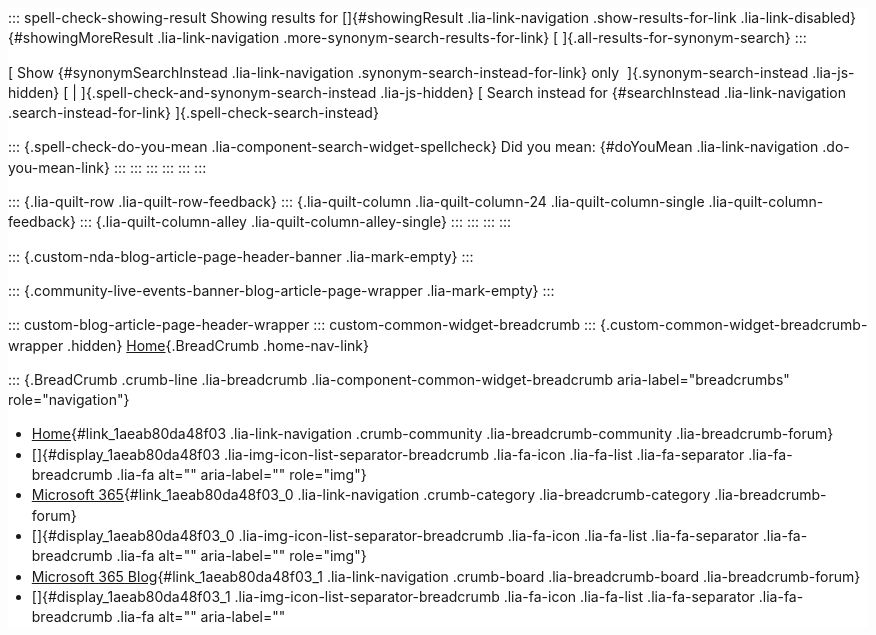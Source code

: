 ::: spell-check-showing-result
Showing results for []{#showingResult .lia-link-navigation
.show-results-for-link .lia-link-disabled} [](#){#showingMoreResult
.lia-link-navigation .more-synonym-search-results-for-link} [
]{.all-results-for-synonym-search}
:::

<div>

[ Show [](#){#synonymSearchInstead .lia-link-navigation
.synonym-search-instead-for-link} only  ]{.synonym-search-instead
.lia-js-hidden} [ \| ]{.spell-check-and-synonym-search-instead
.lia-js-hidden} [ Search instead for [](#){#searchInstead
.lia-link-navigation .search-instead-for-link}
]{.spell-check-search-instead}

</div>

::: {.spell-check-do-you-mean .lia-component-search-widget-spellcheck}
Did you mean: [](#){#doYouMean .lia-link-navigation .do-you-mean-link}
:::
:::
:::
:::
:::
:::

::: {.lia-quilt-row .lia-quilt-row-feedback}
::: {.lia-quilt-column .lia-quilt-column-24 .lia-quilt-column-single .lia-quilt-column-feedback}
::: {.lia-quilt-column-alley .lia-quilt-column-alley-single}
:::
:::
:::
:::

::: {.custom-nda-blog-article-page-header-banner .lia-mark-empty}
:::

::: {.community-live-events-banner-blog-article-page-wrapper .lia-mark-empty}
:::

::: custom-blog-article-page-header-wrapper
::: custom-common-widget-breadcrumb
::: {.custom-common-widget-breadcrumb-wrapper .hidden}
[Home](/){.BreadCrumb .home-nav-link}

::: {.BreadCrumb .crumb-line .lia-breadcrumb .lia-component-common-widget-breadcrumb aria-label="breadcrumbs" role="navigation"}
-   [Home](/){#link_1aeab80da48f03 .lia-link-navigation .crumb-community
    .lia-breadcrumb-community .lia-breadcrumb-forum}
-    []{#display_1aeab80da48f03 .lia-img-icon-list-separator-breadcrumb
    .lia-fa-icon .lia-fa-list .lia-fa-separator .lia-fa-breadcrumb
    .lia-fa alt="" aria-label="" role="img"}
-   [Microsoft
    365](/t5/microsoft-365/ct-p/microsoft365){#link_1aeab80da48f03_0
    .lia-link-navigation .crumb-category .lia-breadcrumb-category
    .lia-breadcrumb-forum}
-    []{#display_1aeab80da48f03_0
    .lia-img-icon-list-separator-breadcrumb .lia-fa-icon .lia-fa-list
    .lia-fa-separator .lia-fa-breadcrumb .lia-fa alt="" aria-label=""
    role="img"}
-   [Microsoft 365
    Blog](/t5/microsoft-365-blog/bg-p/microsoft_365blog){#link_1aeab80da48f03_1
    .lia-link-navigation .crumb-board .lia-breadcrumb-board
    .lia-breadcrumb-forum}
-    []{#display_1aeab80da48f03_1
    .lia-img-icon-list-separator-breadcrumb .lia-fa-icon .lia-fa-list
    .lia-fa-separator .lia-fa-breadcrumb .lia-fa alt="" aria-label=""
